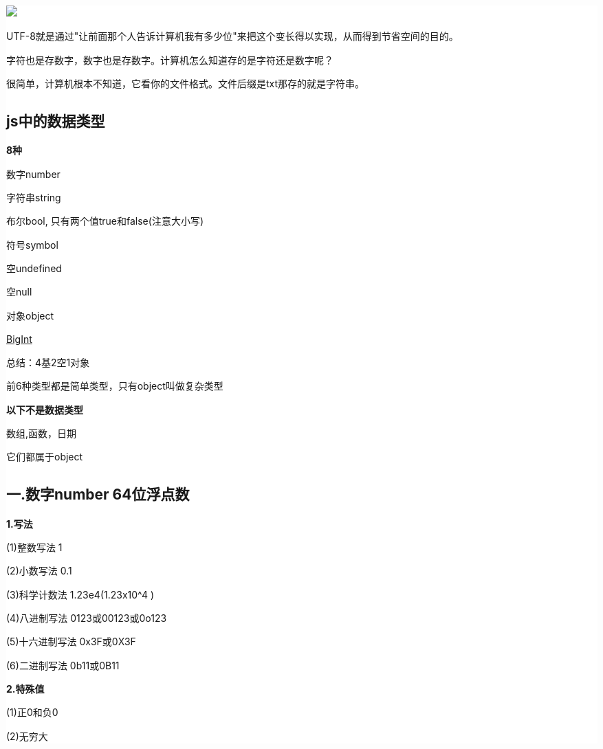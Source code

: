 ![](https://upload-images.jianshu.io/upload_images/21487050-c291293d349fdbc9.png?imageMogr2/auto-orient/strip|imageView2/2/w/396/format/webp)


UTF-8就是通过"让前面那个人告诉计算机我有多少位"来把这个变长得以实现，从而得到节省空间的目的。

字符也是存数字，数字也是存数字。计算机怎么知道存的是字符还是数字呢？

很简单，计算机根本不知道，它看你的文件格式。文件后缀是txt那存的就是字符串。

## js中的数据类型

**8种**

数字number

字符串string

布尔bool, 只有两个值true和false(注意大小写)

符号symbol

空undefined

空null

对象object

[BigInt](https://developer.mozilla.org/zh-CN/docs/Web/JavaScript/Reference/Global_Objects/BigInt)


总结：4基2空1对象

前6种类型都是简单类型，只有object叫做复杂类型


**以下不是数据类型**

数组,函数，日期

它们都属于object


## **一.数字number 64位浮点数**

**1.写法**

(1)整数写法     1

(2)小数写法     0.1

(3)科学计数法   1.23e4(1.23x10^4 )

(4)八进制写法   0123或00123或0o123

(5)十六进制写法 0x3F或0X3F

(6)二进制写法   0b11或0B11

**2.特殊值**

(1)正0和负0

(2)无穷大 
